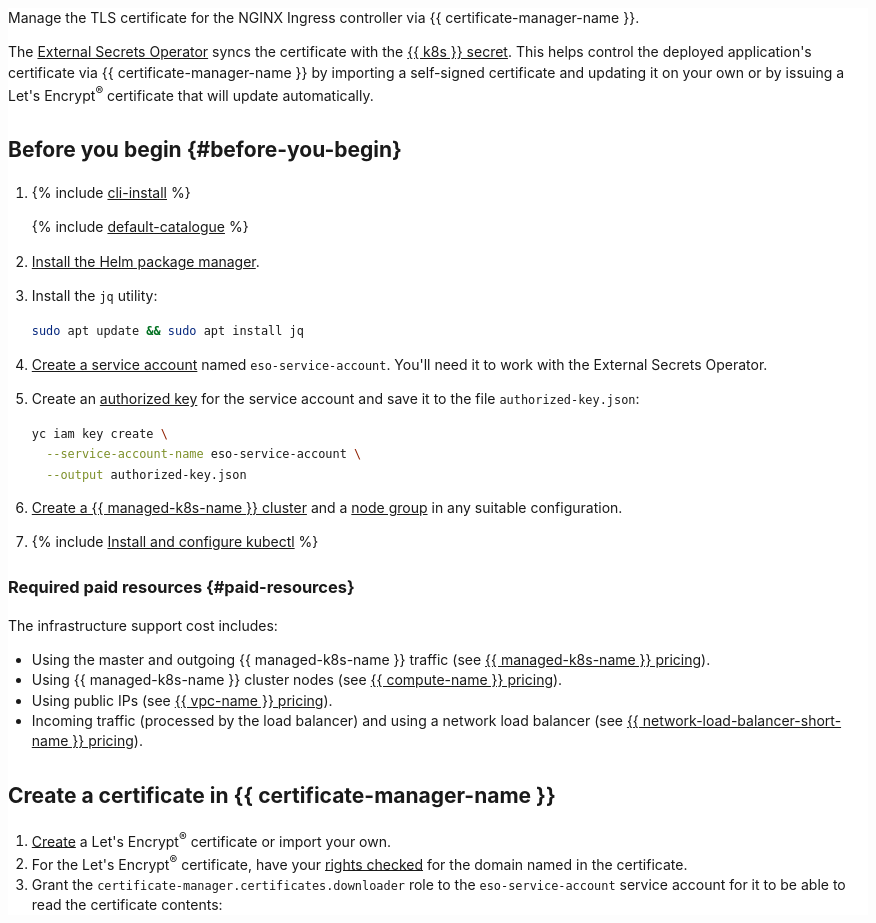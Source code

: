 Manage the TLS certificate for the NGINX Ingress controller via {{ certificate-manager-name }}.

The [External Secrets Operator](https://external-secrets.io/v0.5.8/provider-yandex-certificate-manager/) syncs the certificate with the [{{ k8s }} secret](../managed-kubernetes/concepts/encryption.md). This helps control the deployed application's certificate via {{ certificate-manager-name }} by importing a self-signed certificate and updating it on your own or by issuing a Let's Encrypt<sup>®</sup> certificate that will update automatically.

## Before you begin {#before-you-begin}

1. {% include [cli-install](../_includes/cli-install.md) %}

   {% include [default-catalogue](../_includes/default-catalogue.md) %}

1. [Install the Helm package manager](https://helm.sh/docs/intro/install/).
1. Install the `jq` utility:

   ```bash
   sudo apt update && sudo apt install jq
   ```

1. [Create a service account](../iam/operations/sa/create.md) named `eso-service-account`. You'll need it to work with the External Secrets Operator.
1. Create an [authorized key](../iam/concepts/authorization/access-key.md) for the service account and save it to the file `authorized-key.json`:

   ```bash
   yc iam key create \
     --service-account-name eso-service-account \
     --output authorized-key.json
   ```

1. [Create a {{ managed-k8s-name }} cluster](../managed-kubernetes/operations/kubernetes-cluster/kubernetes-cluster-create.md) and a [node group](../managed-kubernetes/operations/node-group/node-group-create.md) in any suitable configuration.

1. {% include [Install and configure kubectl](../_includes/managed-kubernetes/kubectl-install.md) %}

### Required paid resources {#paid-resources}

The infrastructure support cost includes:

* Using the master and outgoing {{ managed-k8s-name }} traffic (see [{{ managed-k8s-name }} pricing](../managed-kubernetes/pricing.md)).
* Using {{ managed-k8s-name }} cluster nodes (see [{{ compute-name }} pricing](../compute/pricing.md)).
* Using public IPs (see [{{ vpc-name }} pricing](../vpc/pricing.md)).
* Incoming traffic (processed by the load balancer) and using a network load balancer (see [{{ network-load-balancer-short-name }} pricing](../network-load-balancer/pricing.md)).

## Create a certificate in {{ certificate-manager-name }}

1. [Create](../certificate-manager/operations/managed/cert-create.md) a Let's Encrypt<sup>®</sup> certificate or import your own.
1. For the Let's Encrypt<sup>®</sup> certificate, have your [rights checked](../certificate-manager/operations/managed/cert-validate.md) for the domain named in the certificate.
1. Grant the `certificate-manager.certificates.downloader` role to the `eso-service-account` service account for it to be able to read the certificate contents:
